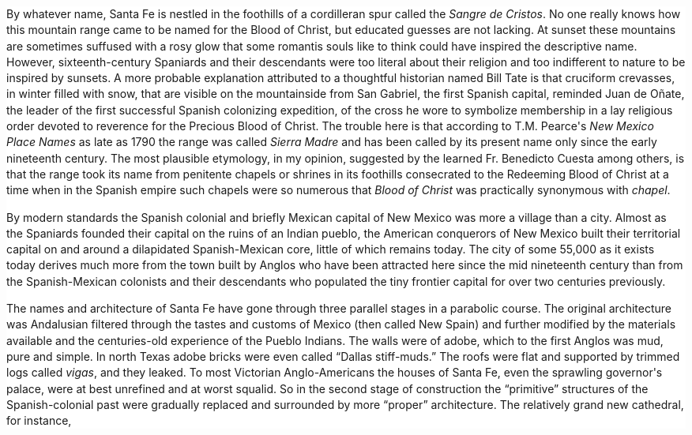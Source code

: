By whatever name, Santa Fe is nestled in the
foothills of a cordilleran spur called the *Sangre de
Cristos*.  No one really knows how this mountain
range came to be named for the Blood of Christ, but
educated guesses are not lacking.  At sunset these
mountains are sometimes suffused with a rosy glow
that some romantis souls like to think could have
inspired the descriptive name.  However, sixteenth-century
Spaniards and their descendants were too
literal about their religion and too indifferent to nature
to be inspired by sunsets.  A more probable explanation
attributed to a thoughtful historian named
Bill Tate is that cruciform crevasses, in winter filled
with snow, that are visible on the mountainside from
San Gabriel, the first Spanish capital, reminded Juan
de O&ntilde;ate, the leader of the first successful Spanish
colonizing expedition, of the cross he wore to symbolize
membership in a lay religious order devoted
to reverence for the Precious Blood of Christ.  The
trouble here is that according to T.M. Pearce's *New
Mexico Place Names* as late as 1790 the range was
called *Sierra Madre* and has been called by its present
name only since the early nineteenth century.
The most plausible etymology, in my opinion, suggested
by the learned Fr. Benedicto Cuesta among
others, is that the range took its name from penitente
chapels or shrines in its foothills consecrated
to the Redeeming Blood of Christ at a time when in
the Spanish empire such chapels were so numerous
that *Blood of Christ* was practically synonymous with
*chapel*.

By modern standards the Spanish colonial and
briefly Mexican capital of New Mexico was more a
village than a city.  Almost as the Spaniards founded
their capital on the ruins of an Indian pueblo, the
American conquerors of New Mexico built their territorial
capital on and around a dilapidated Spanish-Mexican
core, little of which remains today.  The
city of some 55,000 as it exists today derives much
more from the town built by Anglos who have been
attracted here since the mid nineteenth century
than from the Spanish-Mexican colonists and their
descendants who populated the tiny frontier capital
for over two centuries previously.

The names and architecture of Santa Fe have
gone through three parallel stages in a parabolic
course.  The original architecture was Andalusian filtered
through the tastes and customs of Mexico
(then called New Spain) and further modified by the
materials available and the centuries-old experience
of the Pueblo Indians.  The walls were of adobe,
which to the first Anglos was mud, pure and simple.
In north Texas adobe bricks were even called &ldquo;Dallas
stiff-muds.&rdquo;  The roofs were flat and supported
by trimmed logs called *vigas*, and they leaked.  To
most Victorian Anglo-Americans the houses of Santa
Fe, even the sprawling governor's palace, were at
best unrefined and at worst squalid.  So in the second
stage of construction the &ldquo;primitive&rdquo; structures
of the Spanish-colonial past were gradually replaced
and surrounded by more &ldquo;proper&rdquo; architecture.
The relatively grand new cathedral, for instance,